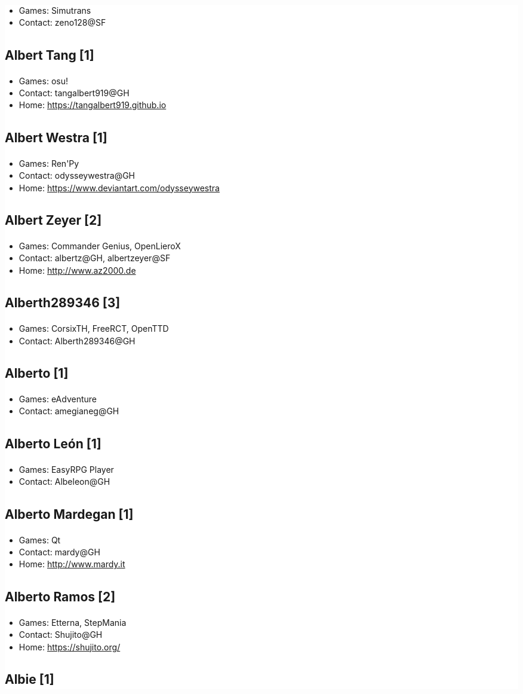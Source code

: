 - Games: Simutrans
- Contact: zeno128@SF

## Albert Tang [1]

- Games: osu!
- Contact: tangalbert919@GH
- Home: https://tangalbert919.github.io

## Albert Westra [1]

- Games: Ren'Py
- Contact: odysseywestra@GH
- Home: https://www.deviantart.com/odysseywestra

## Albert Zeyer [2]

- Games: Commander Genius, OpenLieroX
- Contact: albertz@GH, albertzeyer@SF
- Home: http://www.az2000.de

## Alberth289346 [3]

- Games: CorsixTH, FreeRCT, OpenTTD
- Contact: Alberth289346@GH

## Alberto [1]

- Games: eAdventure
- Contact: amegianeg@GH

## Alberto León [1]

- Games: EasyRPG Player
- Contact: Albeleon@GH

## Alberto Mardegan [1]

- Games: Qt
- Contact: mardy@GH
- Home: http://www.mardy.it

## Alberto Ramos [2]

- Games: Etterna, StepMania
- Contact: Shujito@GH
- Home: https://shujito.org/

## Albie [1]


[comment]: # (partly autogenerated content, edit with care, read the manual before)